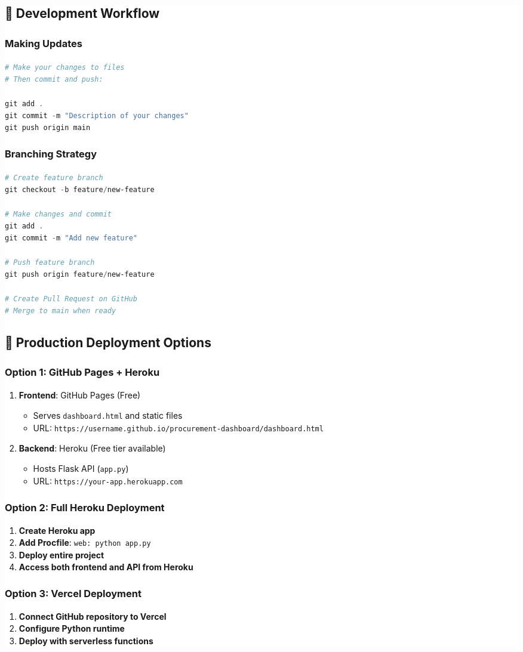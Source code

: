 ## 🔧 Development Workflow

### Making Updates

```powershell
# Make your changes to files
# Then commit and push:

git add .
git commit -m "Description of your changes"
git push origin main
```

### Branching Strategy

```powershell
# Create feature branch
git checkout -b feature/new-feature

# Make changes and commit
git add .
git commit -m "Add new feature"

# Push feature branch
git push origin feature/new-feature

# Create Pull Request on GitHub
# Merge to main when ready
```

## 🚀 Production Deployment Options

### Option 1: GitHub Pages + Heroku

1. **Frontend**: GitHub Pages (Free)
   - Serves `dashboard.html` and static files
   - URL: `https://username.github.io/procurement-dashboard/dashboard.html`

2. **Backend**: Heroku (Free tier available)
   - Hosts Flask API (`app.py`)
   - URL: `https://your-app.herokuapp.com`

### Option 2: Full Heroku Deployment

1. **Create Heroku app**
2. **Add Procfile**: `web: python app.py`
3. **Deploy entire project**
4. **Access both frontend and API from Heroku**

### Option 3: Vercel Deployment

1. **Connect GitHub repository to Vercel**
2. **Configure Python runtime**
3. **Deploy with serverless functions**
